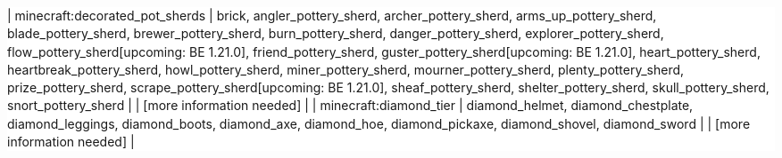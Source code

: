 | minecraft:decorated_pot_sherds     | brick, angler_pottery_sherd, archer_pottery_sherd, arms_up_pottery_sherd, blade_pottery_sherd, brewer_pottery_sherd, burn_pottery_sherd, danger_pottery_sherd, explorer_pottery_sherd, flow_pottery_sherd‌[upcoming: BE 1.21.0], friend_pottery_sherd, guster_pottery_sherd‌[upcoming: BE 1.21.0], heart_pottery_sherd, heartbreak_pottery_sherd, howl_pottery_sherd, miner_pottery_sherd, mourner_pottery_sherd, plenty_pottery_sherd, prize_pottery_sherd, scrape_pottery_sherd‌[upcoming: BE 1.21.0], sheaf_pottery_sherd, shelter_pottery_sherd, skull_pottery_sherd, snort_pottery_sherd                                                                                                                                                                                                                                                                                                                                                                                                                                                                                                                                                                                                                                                                                                                                                                                                                                                                                                                                                                                                                                                                                                                       |                                                                                                                                                                                                                                                                                                                                                                                                                                              | [more information needed] |
| minecraft:diamond_tier             | diamond_helmet, diamond_chestplate, diamond_leggings, diamond_boots, diamond_axe, diamond_hoe, diamond_pickaxe, diamond_shovel, diamond_sword                                                                                                                                                                                                                                                                                                                                                                                                                                                                                                                                                                                                                                                                                                                                                                                                                                                                                                                                                                                                                                                                                                                                                                                                                                                                                                                                                                                                                                                                                                                                                                       |                                                                                                                                                                                                                                                                                                                                                                                                                                              | [more information needed] |